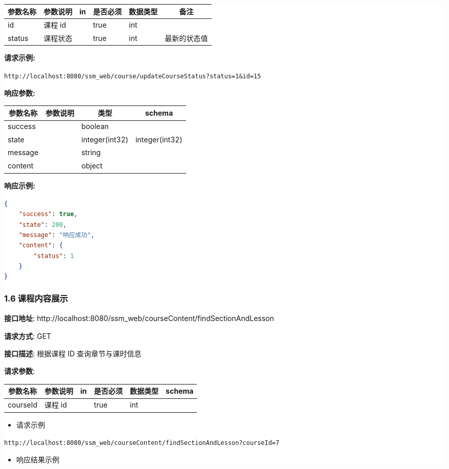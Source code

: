 | 参数名称 | 参数说明 | in  | 是否必须 | 数据类型 | 备注         |
| -------- | -------- | --- | -------- | -------- | ------------ |
| id       | 课程 id  |     | true     | int      |              |
| status   | 课程状态 |     | true     | int      | 最新的状态值 |

**请求示例:**

```
http://localhost:8080/ssm_web/course/updateCourseStatus?status=1&id=15
```

**响应参数:**

| 参数名称 | 参数说明 | 类型           | schema         |
| -------- | -------- | -------------- | -------------- |
| success  |          | boolean        |                |
| state    |          | integer(int32) | integer(int32) |
| message  |          | string         |                |
| content  |          | object         |                |

**响应示例:**

```json
{
	"success": true,
	"state": 200,
	"message": "响应成功",
	"content": {
		"status": 1
	}
}
```

### 1.6 课程内容展示

**接口地址**: http://localhost:8080/ssm_web/courseContent/findSectionAndLesson

**请求方式**: GET

**接口描述**: 根据课程 ID 查询章节与课时信息

**请求参数**:

| 参数名称 | 参数说明 | in  | 是否必须 | 数据类型 | schema |
| -------- | -------- | --- | -------- | -------- | ------ |
| courseId | 课程 id  |     | true     | int      |        |

- 请求示例

```
http://localhost:8080/ssm_web/courseContent/findSectionAndLesson?courseId=7
```

- 响应结果示例
